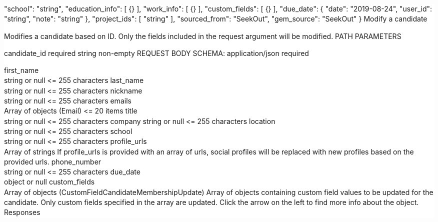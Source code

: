 "school": "string",
"education_info": [
{}
],
"work_info": [
{}
],
"custom_fields": [
{}
],
"due_date": {
"date": "2019-08-24",
"user_id": "string",
"note": "string"
},
"project_ids": [
"string"
],
"sourced_from": "SeekOut",
"gem_source": "SeekOut"
}
Modify a candidate

Modifies a candidate based on ID. Only the fields included in the request argument will be modified.
PATH PARAMETERS

candidate_id
required
string non-empty
REQUEST BODY SCHEMA: application/json
required

first_name	
string or null <= 255 characters
last_name	
string or null <= 255 characters
nickname	
string or null <= 255 characters
emails	
Array of objects (Email) <= 20 items
title	
string or null <= 255 characters
company	
string or null <= 255 characters
location	
string or null <= 255 characters
school	
string or null <= 255 characters
profile_urls	
Array of strings <url>
If profile_urls is provided with an array of urls, social profiles will be replaced with new profiles based on the provided urls.
phone_number	
string or null <= 255 characters
due_date	
object or null
custom_fields	
Array of objects (CustomFieldCandidateMembershipUpdate)
Array of objects containing custom field values to be updated for the candidate. Only custom fields specified in the array are updated. Click the arrow on the left to find more info about the object.
Responses
